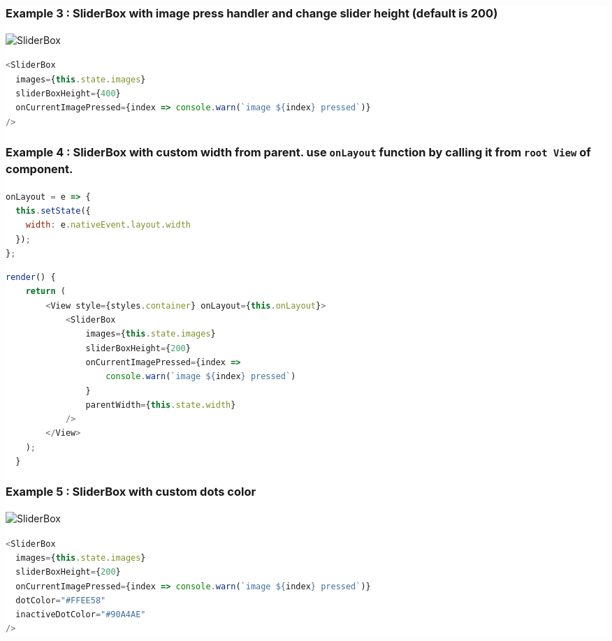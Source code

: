 ### Example 3 : SliderBox with image press handler and change slider height (default is 200)

![SliderBox](assets/pic2.jpg)

```js
<SliderBox
  images={this.state.images}
  sliderBoxHeight={400}
  onCurrentImagePressed={index => console.warn(`image ${index} pressed`)}
/>
```

### Example 4 : SliderBox with custom width from parent. use `onLayout` function by calling it from `root View` of component.

```js
onLayout = e => {
  this.setState({
    width: e.nativeEvent.layout.width
  });
};
```

```js
render() {
    return (
        <View style={styles.container} onLayout={this.onLayout}>
            <SliderBox
                images={this.state.images}
                sliderBoxHeight={200}
                onCurrentImagePressed={index =>
                    console.warn(`image ${index} pressed`)
                }
                parentWidth={this.state.width}
            />
        </View>
    );
  }
```

### Example 5 : SliderBox with custom dots color

![SliderBox](assets/pic4.jpg)

```js
<SliderBox
  images={this.state.images}
  sliderBoxHeight={200}
  onCurrentImagePressed={index => console.warn(`image ${index} pressed`)}
  dotColor="#FFEE58"
  inactiveDotColor="#90A4AE"
/>
```
